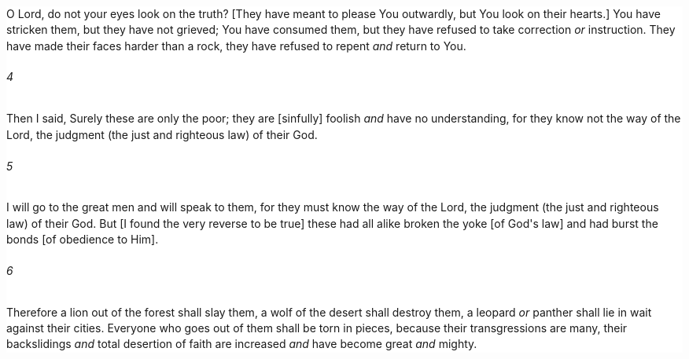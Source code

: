 



O Lord, do not your eyes look on the truth? [They have meant to please You outwardly, but You look on their hearts.] You have stricken them, but they have not grieved; You have consumed them, but they have refused to take correction _or_ instruction. They have made their faces harder than a rock, they have refused to repent _and_ return to You. 













###### 4 






Then I said, Surely these are only the poor; they are [sinfully] foolish _and_ have no understanding, for they know not the way of the Lord, the judgment (the just and righteous law) of their God. 













###### 5 






I will go to the great men and will speak to them, for they must know the way of the Lord, the judgment (the just and righteous law) of their God. But [I found the very reverse to be true] these had all alike broken the yoke [of God's law] and had burst the bonds [of obedience to Him]. 













###### 6 






Therefore a lion out of the forest shall slay them, a wolf of the desert shall destroy them, a leopard _or_ panther shall lie in wait against their cities. Everyone who goes out of them shall be torn in pieces, because their transgressions are many, their backslidings _and_ total desertion of faith are increased _and_ have become great _and_ mighty. 
